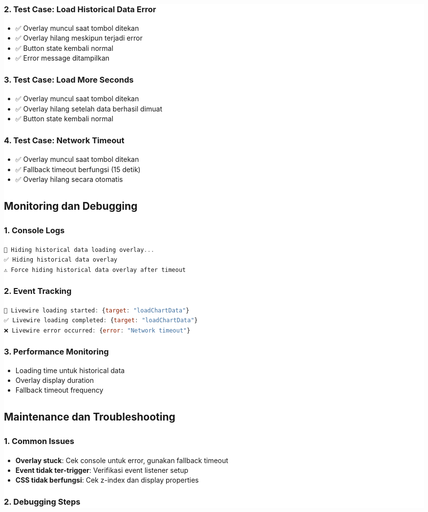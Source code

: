 ### 2. **Test Case: Load Historical Data Error**

-   ✅ Overlay muncul saat tombol ditekan
-   ✅ Overlay hilang meskipun terjadi error
-   ✅ Button state kembali normal
-   ✅ Error message ditampilkan

### 3. **Test Case: Load More Seconds**

-   ✅ Overlay muncul saat tombol ditekan
-   ✅ Overlay hilang setelah data berhasil dimuat
-   ✅ Button state kembali normal

### 4. **Test Case: Network Timeout**

-   ✅ Overlay muncul saat tombol ditekan
-   ✅ Fallback timeout berfungsi (15 detik)
-   ✅ Overlay hilang secara otomatis

## Monitoring dan Debugging

### 1. **Console Logs**

```javascript
🔄 Hiding historical data loading overlay...
✅ Hiding historical data overlay
⚠️ Force hiding historical data overlay after timeout
```

### 2. **Event Tracking**

```javascript
🔄 Livewire loading started: {target: "loadChartData"}
✅ Livewire loading completed: {target: "loadChartData"}
❌ Livewire error occurred: {error: "Network timeout"}
```

### 3. **Performance Monitoring**

-   Loading time untuk historical data
-   Overlay display duration
-   Fallback timeout frequency

## Maintenance dan Troubleshooting

### 1. **Common Issues**

-   **Overlay stuck**: Cek console untuk error, gunakan fallback timeout
-   **Event tidak ter-trigger**: Verifikasi event listener setup
-   **CSS tidak berfungsi**: Cek z-index dan display properties

### 2. **Debugging Steps**
